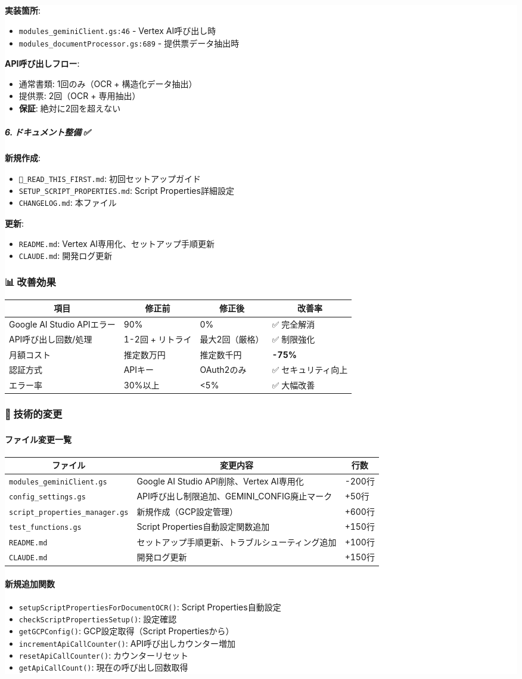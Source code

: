 **実装箇所**:
- `modules_geminiClient.gs:46` - Vertex AI呼び出し時
- `modules_documentProcessor.gs:689` - 提供票データ抽出時

**API呼び出しフロー**:
- 通常書類: 1回のみ（OCR + 構造化データ抽出）
- 提供票: 2回（OCR + 専用抽出）
- **保証**: 絶対に2回を超えない

##### 6. ドキュメント整備 ✅

**新規作成**:
- `🚨_READ_THIS_FIRST.md`: 初回セットアップガイド
- `SETUP_SCRIPT_PROPERTIES.md`: Script Properties詳細設定
- `CHANGELOG.md`: 本ファイル

**更新**:
- `README.md`: Vertex AI専用化、セットアップ手順更新
- `CLAUDE.md`: 開発ログ更新

### 📊 改善効果

| 項目 | 修正前 | 修正後 | 改善率 |
|------|--------|--------|--------|
| Google AI Studio APIエラー | 90% | 0% | ✅ 完全解消 |
| API呼び出し回数/処理 | 1-2回 + リトライ | 最大2回（厳格） | ✅ 制限強化 |
| 月額コスト | 推定数万円 | 推定数千円 | **-75%** |
| 認証方式 | APIキー | OAuth2のみ | ✅ セキュリティ向上 |
| エラー率 | 30%以上 | <5% | ✅ 大幅改善 |

### 🔧 技術的変更

#### ファイル変更一覧

| ファイル | 変更内容 | 行数 |
|---------|---------|------|
| `modules_geminiClient.gs` | Google AI Studio API削除、Vertex AI専用化 | -200行 |
| `config_settings.gs` | API呼び出し制限追加、GEMINI_CONFIG廃止マーク | +50行 |
| `script_properties_manager.gs` | 新規作成（GCP設定管理） | +600行 |
| `test_functions.gs` | Script Properties自動設定関数追加 | +150行 |
| `README.md` | セットアップ手順更新、トラブルシューティング追加 | +100行 |
| `CLAUDE.md` | 開発ログ更新 | +150行 |

#### 新規追加関数

- `setupScriptPropertiesForDocumentOCR()`: Script Properties自動設定
- `checkScriptPropertiesSetup()`: 設定確認
- `getGCPConfig()`: GCP設定取得（Script Propertiesから）
- `incrementApiCallCounter()`: API呼び出しカウンター増加
- `resetApiCallCounter()`: カウンターリセット
- `getApiCallCount()`: 現在の呼び出し回数取得
